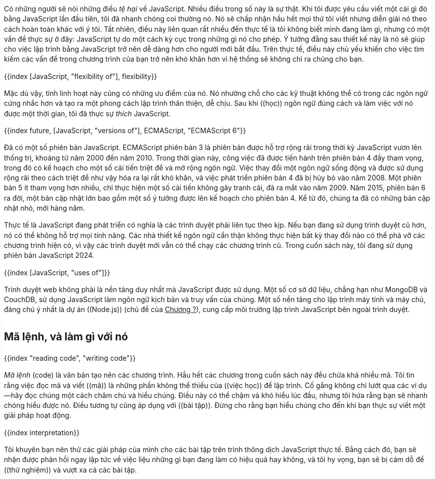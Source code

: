 Có những người sẽ nói những điều _tệ hại_ về JavaScript. Nhiều điều trong số này là sự thật. Khi tôi được yêu cầu viết một cái gì đó bằng JavaScript lần đầu tiên, tôi đã nhanh chóng coi thường nó. Nó sẽ chấp nhận hầu hết mọi thứ tôi viết nhưng diễn giải nó theo cách hoàn toàn khác với ý tôi. Tất nhiên, điều này liên quan rất nhiều đến thực tế là tôi không biết mình đang làm gì, nhưng có một vấn đề thực sự ở đây: JavaScript tự do một cách kỳ cục trong những gì nó cho phép. Ý tưởng đằng sau thiết kế này là nó sẽ giúp cho việc lập trình bằng JavaScript trở nên dễ dàng hơn cho người mới bắt đầu. Trên thực tế, điều này chủ yếu khiến cho việc tìm kiếm các vấn đề trong chương trình của bạn trở nên khó khăn hơn vì hệ thống sẽ không chỉ ra chúng cho bạn.

{{index [JavaScript, "flexibility of"], flexibility}}

Mặc dù vậy, tính linh hoạt này cũng có những ưu điểm của nó. Nó nhường chỗ cho các kỹ thuật không thể có trong các ngôn ngữ cứng nhắc hơn và tạo ra một phong cách lập trình thân thiện, dễ chịu. Sau khi ((học)) ngôn ngữ đúng cách và làm việc với nó được một thời gian, tôi đã thực sự _thích_ JavaScript.

{{index future, [JavaScript, "versions of"], ECMAScript, "ECMAScript 6"}}

Đã có một số phiên bản JavaScript. ECMAScript phiên bản 3 là phiên bản được hỗ trợ rộng rãi trong thời kỳ JavaScript vươn lên thống trị, khoảng từ năm 2000 đến năm 2010. Trong thời gian này, công việc đã được tiến hành trên phiên bản 4 đầy tham vọng, trong đó có kế hoạch cho một số cải tiến triệt để và mở rộng ngôn ngữ. Việc thay đổi một ngôn ngữ sống động và được sử dụng rộng rãi theo cách triệt để như vậy hóa ra lại rất khó khăn, và việc phát triển phiên bản 4 đã bị hủy bỏ vào năm 2008. Một phiên bản 5 ít tham vọng hơn nhiều, chỉ thực hiện một số cải tiến không gây tranh cãi, đã ra mắt vào năm 2009. Năm 2015, phiên bản 6 ra đời, một bản cập nhật lớn bao gồm một số ý tưởng được lên kế hoạch cho phiên bản 4. Kể từ đó, chúng ta đã có những bản cập nhật nhỏ, mới hàng năm.

Thực tế là JavaScript đang phát triển có nghĩa là các trình duyệt phải liên tục theo kịp. Nếu bạn đang sử dụng trình duyệt cũ hơn, nó có thể không hỗ trợ mọi tính năng. Các nhà thiết kế ngôn ngữ cẩn thận không thực hiện bất kỳ thay đổi nào có thể phá vỡ các chương trình hiện có, vì vậy các trình duyệt mới vẫn có thể chạy các chương trình cũ. Trong cuốn sách này, tôi đang sử dụng phiên bản JavaScript 2024.

{{index [JavaScript, "uses of"]}}

Trình duyệt web không phải là nền tảng duy nhất mà JavaScript được sử dụng. Một số cơ sở dữ liệu, chẳng hạn như MongoDB và CouchDB, sử dụng JavaScript làm ngôn ngữ kịch bản và truy vấn của chúng. Một số nền tảng cho lập trình máy tính và máy chủ, đáng chú ý nhất là dự án ((Node.js)) (chủ đề của [Chương ?](node)), cung cấp môi trường lập trình JavaScript bên ngoài trình duyệt.

## Mã lệnh, và làm gì với nó

{{index "reading code", "writing code"}}

_Mã lệnh_ (code) là văn bản tạo nên các chương trình. Hầu hết các chương trong cuốn sách này đều chứa khá nhiều mã. Tôi tin rằng việc đọc mã và viết ((mã)) là những phần không thể thiếu của ((việc học)) để lập trình. Cố gắng không chỉ lướt qua các ví dụ—hãy đọc chúng một cách chăm chú và hiểu chúng. Điều này có thể chậm và khó hiểu lúc đầu, nhưng tôi hứa rằng bạn sẽ nhanh chóng hiểu được nó. Điều tương tự cũng áp dụng với ((bài tập)). Đừng cho rằng bạn hiểu chúng cho đến khi bạn thực sự viết một giải pháp hoạt động.

{{index interpretation}}

Tôi khuyên bạn nên thử các giải pháp của mình cho các bài tập trên trình thông dịch JavaScript thực tế. Bằng cách đó, bạn sẽ nhận được phản hồi ngay lập tức về việc liệu những gì bạn đang làm có hiệu quả hay không, và tôi hy vọng, bạn sẽ bị cám dỗ để ((thử nghiệm)) và vượt xa cả các bài tập.

